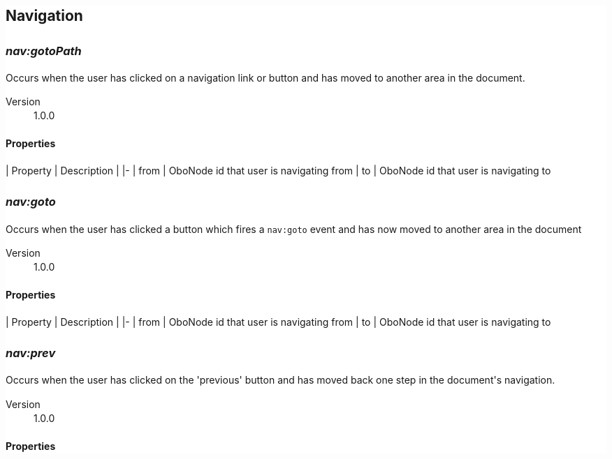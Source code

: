 ## Navigation

### _nav:gotoPath_

Occurs when the user has clicked on a navigation link or button and has moved to another area in the document.

<dl>
	<dt>Version</dt>
	<dd>1.0.0</dd>
</dl>

#### Properties

| Property | Description |
|-
| from | OboNode id that user is navigating from
| to | OboNode id that user is navigating to

### _nav:goto_

Occurs when the user has clicked a button which fires a `nav:goto` event and has now moved to another area in the document

<dl>
	<dt>Version</dt>
	<dd>1.0.0</dd>
</dl>

#### Properties

| Property | Description |
|-
| from | OboNode id that user is navigating from
| to | OboNode id that user is navigating to

### _nav:prev_

Occurs when the user has clicked on the 'previous' button and has moved back one step in the document's navigation.

<dl>
	<dt>Version</dt>
	<dd>1.0.0</dd>
</dl>

#### Properties
